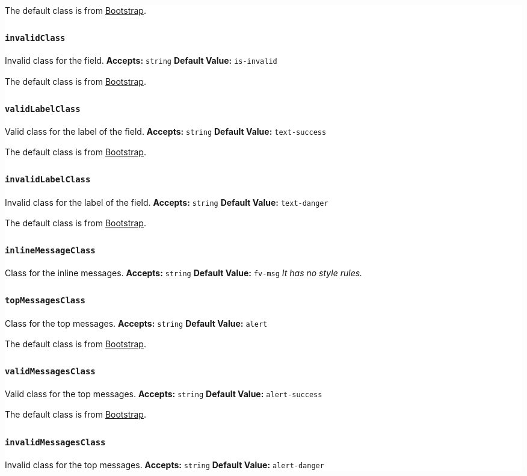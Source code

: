 The default class is from [Bootstrap](https://getbootstrap.com/docs/5.3/forms/validation/).

### `invalidClass`

Invalid class for the field.
**Accepts:** `string`
**Default Value:** `is-invalid`

The default class is from [Bootstrap](https://getbootstrap.com/docs/5.3/forms/validation/).

### `validLabelClass`

Valid class for the label of the field.
**Accepts:** `string`
**Default Value:** `text-success`

The default class is from [Bootstrap](https://getbootstrap.com/docs/5.3/forms/validation/).

### `invalidLabelClass`

Invalid class for the label of the  field.
**Accepts:** `string`
**Default Value:** `text-danger`

The default class is from [Bootstrap](https://getbootstrap.com/docs/5.3/forms/validation/).

### `inlineMessageClass`

Class for the inline messages.
**Accepts:** `string`
**Default Value:** `fv-msg`
*It has no style rules.*

### `topMessagesClass`

Class for the top messages.
**Accepts:** `string`
**Default Value:** `alert`

The default class is from [Bootstrap](https://getbootstrap.com/docs/5.3/forms/validation/).

### `validMessagesClass`

Valid class for the top  messages.
**Accepts:** `string`
**Default Value:** `alert-success`

The default class is from [Bootstrap](https://getbootstrap.com/docs/5.3/forms/validation/).

### `invalidMessagesClass`

Invalid class for the top messages.
**Accepts:** `string`
**Default Value:** `alert-danger`
